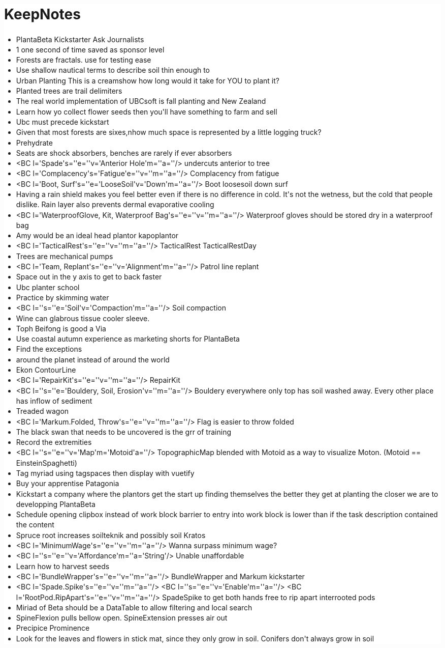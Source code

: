 # KeepNotes

- PlantaBeta Kickstarter Ask Journalists
- 1 one second of time saved as sponsor level
- Forests are fractals. use for testing ease
- Use shallow nautical terms to describe soil thin enough to
- Urban Planting This is a creamshow how long would it take for YOU to plant it?
- Planted trees are trail delimiters
- The real world implementation of UBCsoft is fall planting and New Zealand
- Learn how yo collect flower seeds then you'll have something to farm and sell
- Ubc must precede kickstart
- Given that most forests are sixes,nhow much space is represented by a little logging truck?
- Prehydrate
- Seats are shock absorbers, benches are rarely if ever absorbers
- <BC l='Spade's=''e=''v='Anterior Hole'm=''a=''/> undercuts anterior to tree
- <BC l='Complacency's='Fatigue'e=''v=''m=''a=''/> Complacency from fatigue
- <BC l='Boot, Surf's=''e='LooseSoil'v='Down'm=''a=''/> Boot loosesoil down surf
- Having a rain shield makes you feel better even if there is no difference in cold. It's not the wetness, but the cold that people dislike. Rain layer also prevents dermal evaporative cooling
- <BC l='WaterproofGlove, Kit, Waterproof Bag's=''e=''v=''m=''a=''/> Waterproof gloves should be stored dry in a waterproof bag
- Amy would be an ideal head plantor kapoplantor
- <BC l='TacticalRest's=''e=''v=''m=''a=''/> TacticalRest TacticalRestDay
- Trees are mechanical pumps
- <BC l='Team, Replant's=''e=''v='Alignment'm=''a=''/> Patrol line replant
- Space out in the y axis to get to back faster
- Ubc planter school
- Practice by skimming water
- <BC l=''s=''e='Soil'v='Compaction'm=''a=''/> Soil compaction
- Wine can glabrous tissue cooler sleeve.
- Toph Beifong is good a Via
- Use coastal autumn experience as marketing shorts for PlantaBeta
- Find the exceptions
- around the planet instead of around the world
- Ekon ContourLine
- <BC l='RepairKit's=''e=''v=''m=''a=''/> RepairKit
- <BC l=''s=''e='Bouldery, Soil, Erosion'v=''m=''a=''/> Bouldery everywhere only top has soil washed away. Every other place has inflow of sediment
- Treaded wagon
- <BC l='Markum.Folded, Throw's=''e=''v=''m=''a=''/> Flag is easier to throw folded
- The black swan that needs to be uncovered is the grr of training
- Record the extremities
- <BC l=''s=''e=''v='Map'm='Motoid'a=''/> TopographicMap blended with Motoid as a way to visualize Moton. (Motoid == EinsteinSpaghetti)
- Tag myriad using tagspaces then display with vuetify
- Buy your apprentise Patagonia
- Kickstart a company where the plantors get the start up finding themselves the better they get at planting the closer we are to developping PlantaBeta
- Schedule opening clipbox instead of work block barrier to entry into work block is lower than if the task description contained the content
- Spruce root increases soilteknik and possibly soil Kratos
- <BC l='MinimumWage's=''e=''v=''m=''a=''/> Wanna surpass minimum wage?
- <BC l=''s=''e=''v='Affordance'm=''a='String'/> Unable unaffordable
- Learn how to harvest seeds
- <BC l='BundleWrapper's=''e=''v=''m=''a=''/> BundleWrapper and Markum kickstarter
- <BC l='Spade.Spike's=''e=''v=''m=''a=''/> <BC l=''s=''e=''v='Enable'm=''a=''/> <BC l='RootPod.RipApart's=''e=''v=''m=''a=''/> SpadeSpike to get both hands free to rip apart interrooted pods
- Miriad of Beta should be a DataTable to allow filtering and local search
- SpineFlexion pulls bellow open. SpineExtension presses air out
- Precipice Prominence
- Look for the leaves and flowers in stick mat, since they only grow in soil. Conifers don't always grow in soil